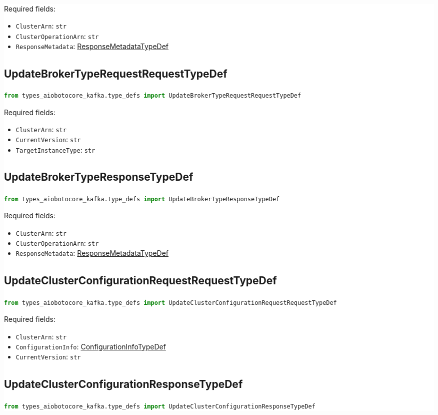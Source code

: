 Required fields:

- `ClusterArn`: `str`
- `ClusterOperationArn`: `str`
- `ResponseMetadata`:
  [ResponseMetadataTypeDef](./type_defs.md#responsemetadatatypedef)

<a id="updatebrokertyperequestrequesttypedef"></a>

## UpdateBrokerTypeRequestRequestTypeDef

```python
from types_aiobotocore_kafka.type_defs import UpdateBrokerTypeRequestRequestTypeDef
```

Required fields:

- `ClusterArn`: `str`
- `CurrentVersion`: `str`
- `TargetInstanceType`: `str`

<a id="updatebrokertyperesponsetypedef"></a>

## UpdateBrokerTypeResponseTypeDef

```python
from types_aiobotocore_kafka.type_defs import UpdateBrokerTypeResponseTypeDef
```

Required fields:

- `ClusterArn`: `str`
- `ClusterOperationArn`: `str`
- `ResponseMetadata`:
  [ResponseMetadataTypeDef](./type_defs.md#responsemetadatatypedef)

<a id="updateclusterconfigurationrequestrequesttypedef"></a>

## UpdateClusterConfigurationRequestRequestTypeDef

```python
from types_aiobotocore_kafka.type_defs import UpdateClusterConfigurationRequestRequestTypeDef
```

Required fields:

- `ClusterArn`: `str`
- `ConfigurationInfo`:
  [ConfigurationInfoTypeDef](./type_defs.md#configurationinfotypedef)
- `CurrentVersion`: `str`

<a id="updateclusterconfigurationresponsetypedef"></a>

## UpdateClusterConfigurationResponseTypeDef

```python
from types_aiobotocore_kafka.type_defs import UpdateClusterConfigurationResponseTypeDef
```
